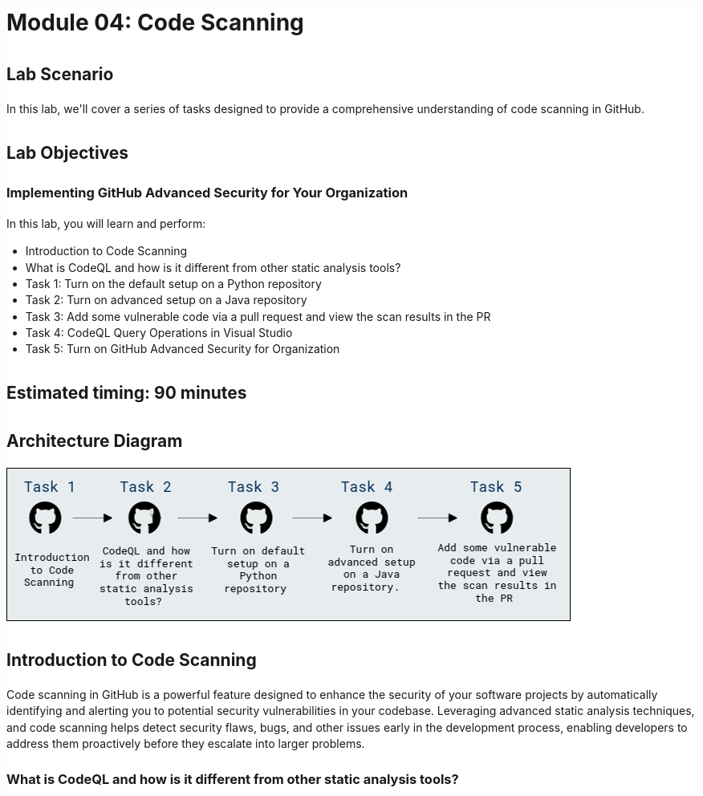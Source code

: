# Module 04: Code Scanning

## Lab Scenario

 In this lab, we'll cover a series of tasks designed to provide a comprehensive understanding of code scanning in GitHub. 

## Lab Objectives

### Implementing GitHub Advanced Security for Your Organization

In this lab, you will learn and perform:
- Introduction to Code Scanning
- What is CodeQL and how is it different from other static analysis tools? 
- Task 1: Turn on the default setup on a Python repository
- Task 2: Turn on advanced setup on a Java repository
- Task 3: Add some vulnerable code via a pull request and view the scan results in the PR
- Task 4: CodeQL Query Operations in Visual Studio  
- Task 5: Turn on GitHub Advanced Security for Organization

## Estimated timing: 90 minutes

## Architecture Diagram

   ![Picture1](./images/ar04.png)
   
## Introduction to Code Scanning 

Code scanning in GitHub is a powerful feature designed to enhance the security of your software projects by automatically identifying and alerting you to potential security vulnerabilities in your codebase. Leveraging advanced static analysis techniques, and code scanning helps detect security flaws, bugs, and other issues early in the development process, enabling developers to address them proactively before they escalate into larger problems. 


### What is CodeQL and how is it different from other static analysis tools?

